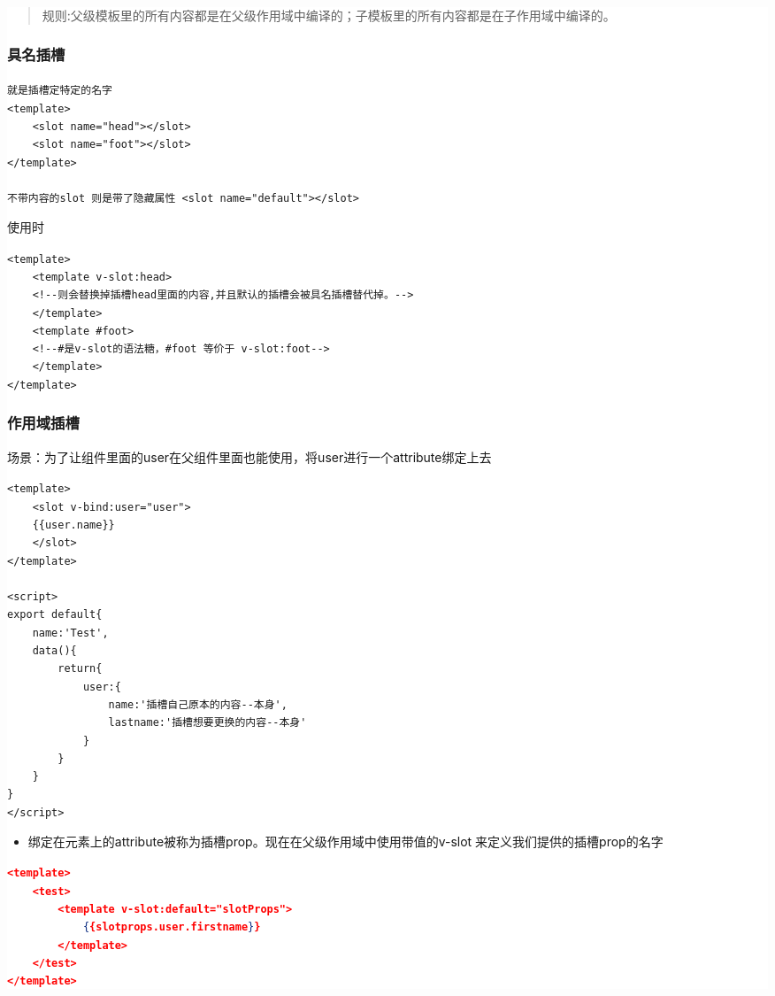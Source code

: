 > 规则:父级模板里的所有内容都是在父级作用域中编译的；子模板里的所有内容都是在子作用域中编译的。

### 具名插槽

~~~text
就是插槽定特定的名字
<template>
    <slot name="head"></slot>
    <slot name="foot"></slot>
</template>

不带内容的slot 则是带了隐藏属性 <slot name="default"></slot>
~~~

使用时

~~~vue
<template>
	<template v-slot:head>
	<!--则会替换掉插槽head里面的内容,并且默认的插槽会被具名插槽替代掉。-->
	</template>
	<template #foot>
	<!--#是v-slot的语法糖，#foot 等价于 v-slot:foot-->
	</template>
</template>
~~~

### 作用域插槽

场景：为了让组件里面的user在父组件里面也能使用，将user进行一个attribute绑定上去

~~~vue
<template>
	<slot v-bind:user="user">
    {{user.name}}
    </slot>
</template>

<script>
export default{
    name:'Test',
    data(){
        return{
            user:{
                name:'插槽自己原本的内容--本身',
                lastname:'插槽想要更换的内容--本身'
            }
        }
    }
}
</script>
~~~

* 绑定在<slot>元素上的attribute被称为插槽prop。现在在父级作用域中使用带值的v-slot 来定义我们提供的插槽prop的名字
~~~json
<template>
    <test>
        <template v-slot:default="slotProps">
			{{slotprops.user.firstname}}
		</template>
    </test>
</template>
~~~
